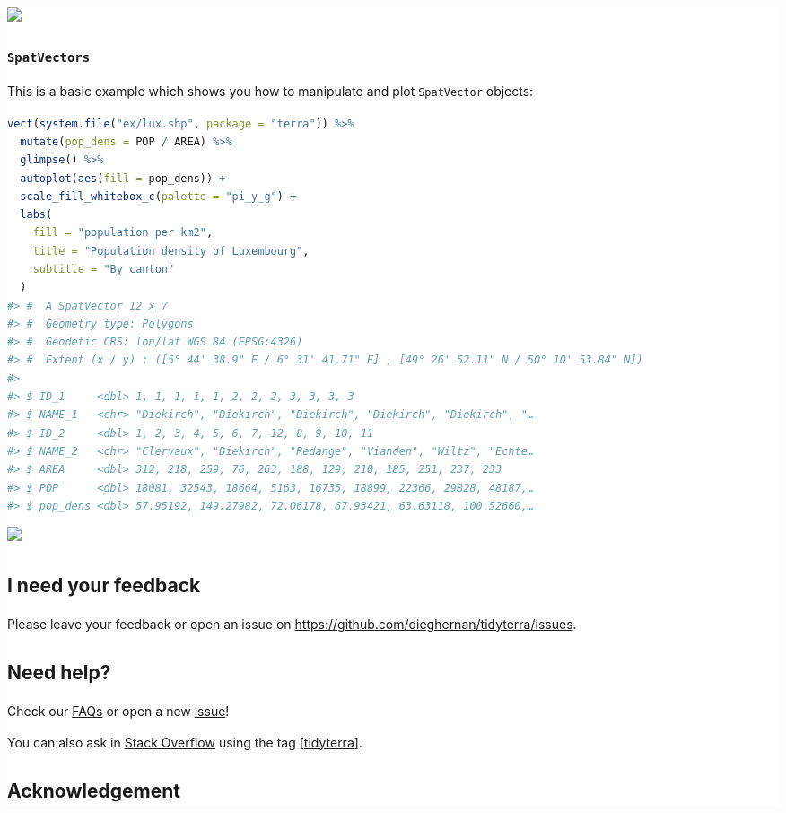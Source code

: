 <img src="https://raw.githubusercontent.com/dieghernan/tidyterra/main/img/README-hypso-2.png" width="100%" />

### `SpatVectors`

This is a basic example which shows you how to manipulate and plot
`SpatVector` objects:

``` r
vect(system.file("ex/lux.shp", package = "terra")) %>%
  mutate(pop_dens = POP / AREA) %>%
  glimpse() %>%
  autoplot(aes(fill = pop_dens)) +
  scale_fill_whitebox_c(palette = "pi_y_g") +
  labs(
    fill = "population per km2",
    title = "Population density of Luxembourg",
    subtitle = "By canton"
  )
#> #  A SpatVector 12 x 7
#> #  Geometry type: Polygons
#> #  Geodetic CRS: lon/lat WGS 84 (EPSG:4326)
#> #  Extent (x / y) : ([5° 44' 38.9" E / 6° 31' 41.71" E] , [49° 26' 52.11" N / 50° 10' 53.84" N])
#> 
#> $ ID_1     <dbl> 1, 1, 1, 1, 1, 2, 2, 2, 3, 3, 3, 3
#> $ NAME_1   <chr> "Diekirch", "Diekirch", "Diekirch", "Diekirch", "Diekirch", "…
#> $ ID_2     <dbl> 1, 2, 3, 4, 5, 6, 7, 12, 8, 9, 10, 11
#> $ NAME_2   <chr> "Clervaux", "Diekirch", "Redange", "Vianden", "Wiltz", "Echte…
#> $ AREA     <dbl> 312, 218, 259, 76, 263, 188, 129, 210, 185, 251, 237, 233
#> $ POP      <dbl> 18081, 32543, 18664, 5163, 16735, 18899, 22366, 29828, 48187,…
#> $ pop_dens <dbl> 57.95192, 149.27982, 72.06178, 67.93421, 63.63118, 100.52660,…
```

<img src="https://raw.githubusercontent.com/dieghernan/tidyterra/main/img/README-spatvec-1.png" width="100%" />

## I need your feedback

Please leave your feedback or open an issue on
<https://github.com/dieghernan/tidyterra/issues>.

## Need help?

Check our
[FAQs](https://dieghernan.github.io/tidyterra/articles/faqs.html) or
open a new [issue](https://github.com/dieghernan/tidyterra/issues)!

You can also ask in [Stack Overflow](https://stackoverflow.com/) using
the tag
[\[tidyterra\]](https://stackoverflow.com/questions/tagged/tidyterra).

## Acknowledgement
